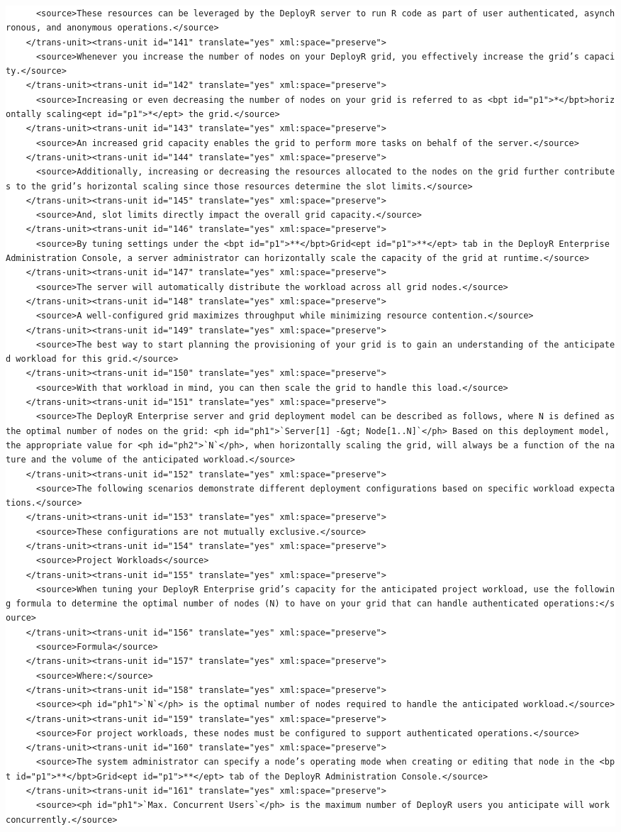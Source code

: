           <source>These resources can be leveraged by the DeployR server to run R code as part of user authenticated, asynchronous, and anonymous operations.</source>
        </trans-unit><trans-unit id="141" translate="yes" xml:space="preserve">
          <source>Whenever you increase the number of nodes on your DeployR grid, you effectively increase the grid’s capacity.</source>
        </trans-unit><trans-unit id="142" translate="yes" xml:space="preserve">
          <source>Increasing or even decreasing the number of nodes on your grid is referred to as <bpt id="p1">*</bpt>horizontally scaling<ept id="p1">*</ept> the grid.</source>
        </trans-unit><trans-unit id="143" translate="yes" xml:space="preserve">
          <source>An increased grid capacity enables the grid to perform more tasks on behalf of the server.</source>
        </trans-unit><trans-unit id="144" translate="yes" xml:space="preserve">
          <source>Additionally, increasing or decreasing the resources allocated to the nodes on the grid further contributes to the grid’s horizontal scaling since those resources determine the slot limits.</source>
        </trans-unit><trans-unit id="145" translate="yes" xml:space="preserve">
          <source>And, slot limits directly impact the overall grid capacity.</source>
        </trans-unit><trans-unit id="146" translate="yes" xml:space="preserve">
          <source>By tuning settings under the <bpt id="p1">**</bpt>Grid<ept id="p1">**</ept> tab in the DeployR Enterprise Administration Console, a server administrator can horizontally scale the capacity of the grid at runtime.</source>
        </trans-unit><trans-unit id="147" translate="yes" xml:space="preserve">
          <source>The server will automatically distribute the workload across all grid nodes.</source>
        </trans-unit><trans-unit id="148" translate="yes" xml:space="preserve">
          <source>A well-configured grid maximizes throughput while minimizing resource contention.</source>
        </trans-unit><trans-unit id="149" translate="yes" xml:space="preserve">
          <source>The best way to start planning the provisioning of your grid is to gain an understanding of the anticipated workload for this grid.</source>
        </trans-unit><trans-unit id="150" translate="yes" xml:space="preserve">
          <source>With that workload in mind, you can then scale the grid to handle this load.</source>
        </trans-unit><trans-unit id="151" translate="yes" xml:space="preserve">
          <source>The DeployR Enterprise server and grid deployment model can be described as follows, where N is defined as the optimal number of nodes on the grid: <ph id="ph1">`Server[1] -&gt; Node[1..N]`</ph> Based on this deployment model, the appropriate value for <ph id="ph2">`N`</ph>, when horizontally scaling the grid, will always be a function of the nature and the volume of the anticipated workload.</source>
        </trans-unit><trans-unit id="152" translate="yes" xml:space="preserve">
          <source>The following scenarios demonstrate different deployment configurations based on specific workload expectations.</source>
        </trans-unit><trans-unit id="153" translate="yes" xml:space="preserve">
          <source>These configurations are not mutually exclusive.</source>
        </trans-unit><trans-unit id="154" translate="yes" xml:space="preserve">
          <source>Project Workloads</source>
        </trans-unit><trans-unit id="155" translate="yes" xml:space="preserve">
          <source>When tuning your DeployR Enterprise grid’s capacity for the anticipated project workload, use the following formula to determine the optimal number of nodes (N) to have on your grid that can handle authenticated operations:</source>
        </trans-unit><trans-unit id="156" translate="yes" xml:space="preserve">
          <source>Formula</source>
        </trans-unit><trans-unit id="157" translate="yes" xml:space="preserve">
          <source>Where:</source>
        </trans-unit><trans-unit id="158" translate="yes" xml:space="preserve">
          <source><ph id="ph1">`N`</ph> is the optimal number of nodes required to handle the anticipated workload.</source>
        </trans-unit><trans-unit id="159" translate="yes" xml:space="preserve">
          <source>For project workloads, these nodes must be configured to support authenticated operations.</source>
        </trans-unit><trans-unit id="160" translate="yes" xml:space="preserve">
          <source>The system administrator can specify a node’s operating mode when creating or editing that node in the <bpt id="p1">**</bpt>Grid<ept id="p1">**</ept> tab of the DeployR Administration Console.</source>
        </trans-unit><trans-unit id="161" translate="yes" xml:space="preserve">
          <source><ph id="ph1">`Max. Concurrent Users`</ph> is the maximum number of DeployR users you anticipate will work concurrently.</source>